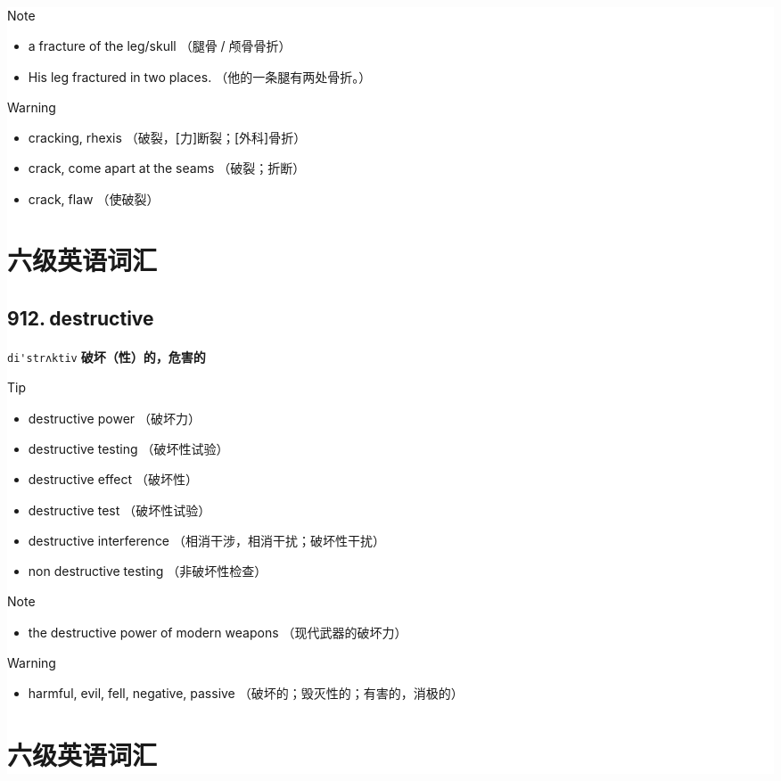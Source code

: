 >

> [!NOTE]
>
> - a fracture of the leg/skull （腿骨 / 颅骨骨折）
>
> - His leg fractured in two places. （他的一条腿有两处骨折。）
>

> [!WARNING]
>
> - cracking, rhexis （破裂，[力]断裂；[外科]骨折）
>
> - crack, come apart at the seams （破裂；折断）
>
> - crack, flaw （使破裂）
>

# 六级英语词汇

## 912. destructive

`di'strʌktiv`  **破坏（性）的，危害的**

> [!TIP]
>
> - destructive power （破坏力）
>
> - destructive testing （破坏性试验）
>
> - destructive effect （破坏性）
>
> - destructive test （破坏性试验）
>
> - destructive interference （相消干涉，相消干扰；破坏性干扰）
>
> - non destructive testing （非破坏性检查）
>

> [!NOTE]
>
> - the destructive power of modern weapons （现代武器的破坏力）
>

> [!WARNING]
>
> - harmful, evil, fell, negative, passive （破坏的；毁灭性的；有害的，消极的）
>

# 六级英语词汇

